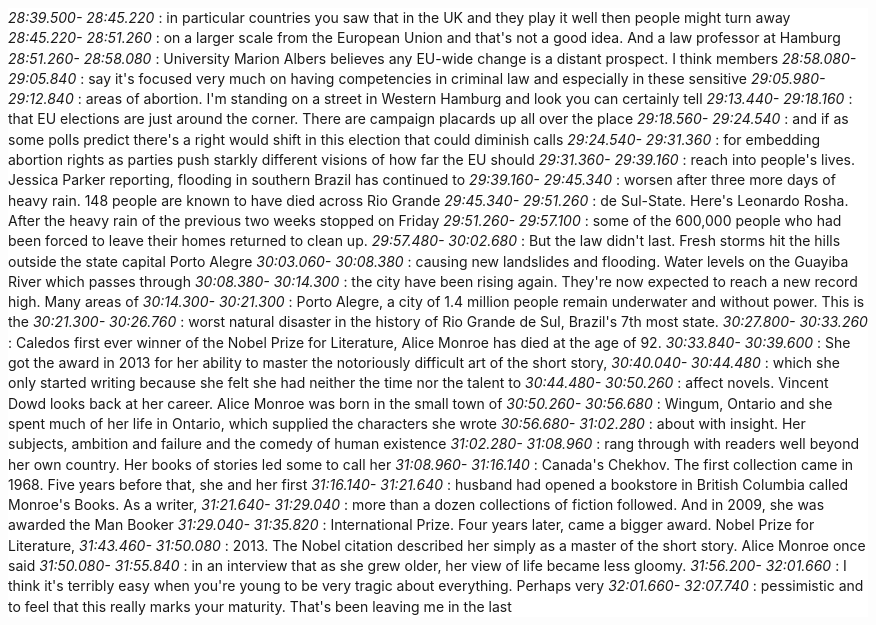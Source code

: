 *28:39.500- 28:45.220* :  in particular countries you saw that in the UK and they play it well then people might turn away
*28:45.220- 28:51.260* :  on a larger scale from the European Union and that's not a good idea. And a law professor at Hamburg
*28:51.260- 28:58.080* :  University Marion Albers believes any EU-wide change is a distant prospect. I think members
*28:58.080- 29:05.840* :  say it's focused very much on having competencies in criminal law and especially in these sensitive
*29:05.980- 29:12.840* :  areas of abortion. I'm standing on a street in Western Hamburg and look you can certainly tell
*29:13.440- 29:18.160* :  that EU elections are just around the corner. There are campaign placards up all over the place
*29:18.560- 29:24.540* :  and if as some polls predict there's a right would shift in this election that could diminish calls
*29:24.540- 29:31.360* :  for embedding abortion rights as parties push starkly different visions of how far the EU should
*29:31.360- 29:39.160* :  reach into people's lives. Jessica Parker reporting, flooding in southern Brazil has continued to
*29:39.160- 29:45.340* :  worsen after three more days of heavy rain. 148 people are known to have died across Rio Grande
*29:45.340- 29:51.260* :  de Sul-State. Here's Leonardo Rosha. After the heavy rain of the previous two weeks stopped on Friday
*29:51.260- 29:57.100* :  some of the 600,000 people who had been forced to leave their homes returned to clean up.
*29:57.480- 30:02.680* :  But the law didn't last. Fresh storms hit the hills outside the state capital Porto Alegre
*30:03.060- 30:08.380* :  causing new landslides and flooding. Water levels on the Guayiba River which passes through
*30:08.380- 30:14.300* :  the city have been rising again. They're now expected to reach a new record high. Many areas of
*30:14.300- 30:21.300* :  Porto Alegre, a city of 1.4 million people remain underwater and without power. This is the
*30:21.300- 30:26.760* :  worst natural disaster in the history of Rio Grande de Sul, Brazil's 7th most state.
*30:27.800- 30:33.260* :  Caledos first ever winner of the Nobel Prize for Literature, Alice Monroe has died at the age of 92.
*30:33.840- 30:39.600* :  She got the award in 2013 for her ability to master the notoriously difficult art of the short story,
*30:40.040- 30:44.480* :  which she only started writing because she felt she had neither the time nor the talent to
*30:44.480- 30:50.260* :  affect novels. Vincent Dowd looks back at her career. Alice Monroe was born in the small town of
*30:50.260- 30:56.680* :  Wingum, Ontario and she spent much of her life in Ontario, which supplied the characters she wrote
*30:56.680- 31:02.280* :  about with insight. Her subjects, ambition and failure and the comedy of human existence
*31:02.280- 31:08.960* :  rang through with readers well beyond her own country. Her books of stories led some to call her
*31:08.960- 31:16.140* :  Canada's Chekhov. The first collection came in 1968. Five years before that, she and her first
*31:16.140- 31:21.640* :  husband had opened a bookstore in British Columbia called Monroe's Books. As a writer,
*31:21.640- 31:29.040* :  more than a dozen collections of fiction followed. And in 2009, she was awarded the Man Booker
*31:29.040- 31:35.820* :  International Prize. Four years later, came a bigger award. Nobel Prize for Literature,
*31:43.460- 31:50.080* :  2013. The Nobel citation described her simply as a master of the short story. Alice Monroe once said
*31:50.080- 31:55.840* :  in an interview that as she grew older, her view of life became less gloomy.
*31:56.200- 32:01.660* :  I think it's terribly easy when you're young to be very tragic about everything. Perhaps very
*32:01.660- 32:07.740* :  pessimistic and to feel that this really marks your maturity. That's been leaving me in the last